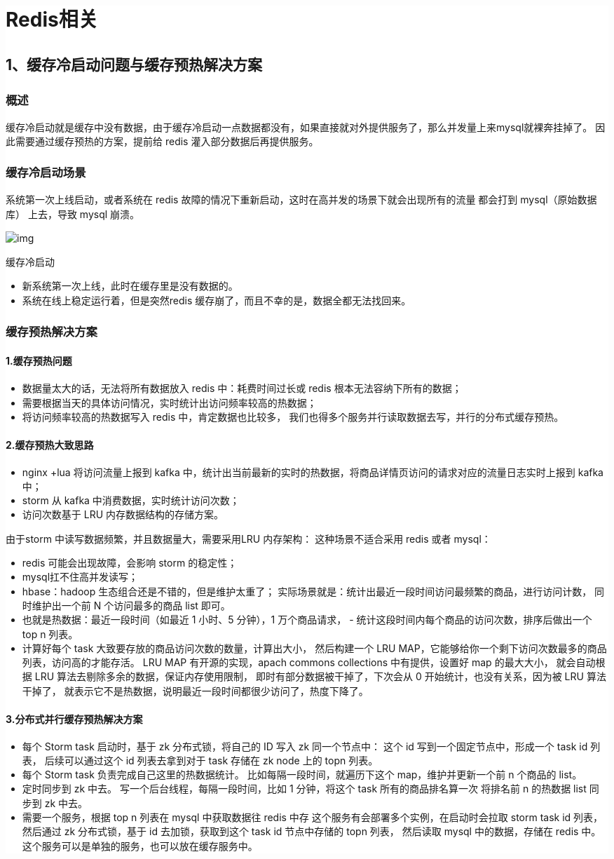 # Redis相关

## 1、缓存冷启动问题与缓存预热解决方案

### 概述

缓存冷启动就是缓存中没有数据，由于缓存冷启动一点数据都没有，如果直接就对外提供服务了，那么并发量上来mysql就裸奔挂掉了。
 因此需要通过缓存预热的方案，提前给 redis 灌入部分数据后再提供服务。

### 缓存冷启动场景

系统第一次上线启动，或者系统在 redis 故障的情况下重新启动，这时在高并发的场景下就会出现所有的流量 都会打到 mysql（原始数据库） 上去，导致 mysql 崩溃。



![img](https:////upload-images.jianshu.io/upload_images/18924448-eb53b9180090a46a.png?imageMogr2/auto-orient/strip|imageView2/2/w/554/format/webp)

缓存冷启动

- 新系统第一次上线，此时在缓存里是没有数据的。
- 系统在线上稳定运行着，但是突然redis 缓存崩了，而且不幸的是，数据全都无法找回来。

### 缓存预热解决方案

#### 1.缓存预热问题

- 数据量太大的话，无法将所有数据放入 redis 中：耗费时间过长或 redis 根本无法容纳下所有的数据；
- 需要根据当天的具体访问情况，实时统计出访问频率较高的热数据；
- 将访问频率较高的热数据写入 redis 中，肯定数据也比较多， 我们也得多个服务并行读取数据去写，并行的分布式缓存预热。

#### 2.缓存预热大致思路

- nginx +lua 将访问流量上报到 kafka 中，统计出当前最新的实时的热数据，将商品详情页访问的请求对应的流量日志实时上报到 kafka 中；
- storm 从 kafka 中消费数据，实时统计访问次数；
- 访问次数基于 LRU 内存数据结构的存储方案。

由于storm 中读写数据频繁，并且数据量大，需要采用LRU 内存架构：
 这种场景不适合采用 redis 或者 mysql：

- redis 可能会出现故障，会影响 storm 的稳定性；
- mysql扛不住高并发读写；
- hbase：hadoop 生态组合还是不错的，但是维护太重了；
   实际场景就是：统计出最近一段时间访问最频繁的商品，进行访问计数， 同时维护出一个前 N 个访问最多的商品 list 即可。
- 也就是热数据：最近一段时间（如最近 1 小时、5 分钟），1 万个商品请求， - 统计这段时间内每个商品的访问次数，排序后做出一个 top n 列表。
- 计算好每个 task 大致要存放的商品访问次数的数量，计算出大小， 然后构建一个 LRU MAP，它能够给你一个剩下访问次数最多的商品列表，访问高的才能存活。
   LRU MAP 有开源的实现，apach commons collections 中有提供，设置好 map 的最大大小， 就会自动根据 LRU 算法去剔除多余的数据，保证内存使用限制， 即时有部分数据被干掉了，下次会从 0 开始统计，也没有关系，因为被 LRU 算法干掉了， 就表示它不是热数据，说明最近一段时间都很少访问了，热度下降了。

#### 3.分布式并行缓存预热解决方案

- 每个 Storm task 启动时，基于 zk 分布式锁，将自己的 ID 写入 zk 同一个节点中：
   这个 id 写到一个固定节点中，形成一个 task id 列表， 后续可以通过这个 id 列表去拿到对于 task 存储在 zk node 上的 topn 列表。
- 每个 Storm task 负责完成自己这里的热数据统计。
   比如每隔一段时间，就遍历下这个 map，维护并更新一个前 n 个商品的 list。
- 定时同步到 zk 中去。
   写一个后台线程，每隔一段时间，比如 1 分钟，将这个 task 所有的商品排名算一次 将排名前 n 的热数据 list 同步到 zk 中去。
- 需要一个服务，根据 top n 列表在 mysql 中获取数据往 redis 中存
   这个服务有会部署多个实例，在启动时会拉取 storm task id 列表， 然后通过 zk 分布式锁，基于 id 去加锁，获取到这个 task id 节点中存储的 topn 列表， 然后读取 mysql 中的数据，存储在 redis 中。
   这个服务可以是单独的服务，也可以放在缓存服务中。

